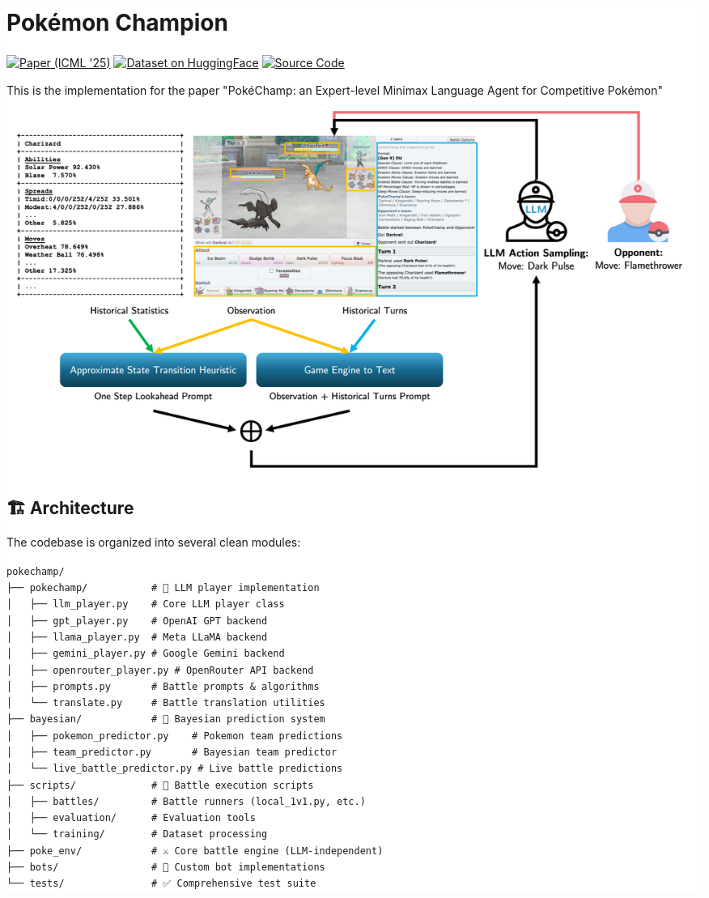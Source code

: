 # Pokémon Champion

[![Paper (ICML '25)](https://img.shields.io/badge/Paper-ICML-blue?style=flat)](https://openreview.net/pdf?id=SnZ7SKykHh)
[![Dataset on HuggingFace](https://img.shields.io/badge/Dataset-HuggingFace-brightgreen?logo=huggingface&logoColor=white&style=flat)](https://huggingface.co/datasets/milkkarten/pokechamp)
[![Source Code](https://img.shields.io/badge/Code-GitHub-black?logo=github&logoColor=white&style=flat)](https://github.com/sethkarten/pokechamp)

This is the implementation for the paper "PokéChamp: an Expert-level Minimax Language Agent for Competitive Pokémon"

<div align="center">
  <img src="./resource/method.png" alt="PokemonChamp">
</div>

## 🏗️ Architecture

The codebase is organized into several clean modules:

```
pokechamp/
├── pokechamp/           # 🧠 LLM player implementation
│   ├── llm_player.py    # Core LLM player class
│   ├── gpt_player.py    # OpenAI GPT backend
│   ├── llama_player.py  # Meta LLaMA backend  
│   ├── gemini_player.py # Google Gemini backend
│   ├── openrouter_player.py # OpenRouter API backend
│   ├── prompts.py       # Battle prompts & algorithms
│   └── translate.py     # Battle translation utilities
├── bayesian/            # 🔮 Bayesian prediction system
│   ├── pokemon_predictor.py    # Pokemon team predictions
│   ├── team_predictor.py       # Bayesian team predictor
│   └── live_battle_predictor.py # Live battle predictions
├── scripts/             # 🚀 Battle execution scripts
│   ├── battles/         # Battle runners (local_1v1.py, etc.)
│   ├── evaluation/      # Evaluation tools
│   └── training/        # Dataset processing
├── poke_env/            # ⚔️ Core battle engine (LLM-independent)
├── bots/                # 🤖 Custom bot implementations
└── tests/               # ✅ Comprehensive test suite
```